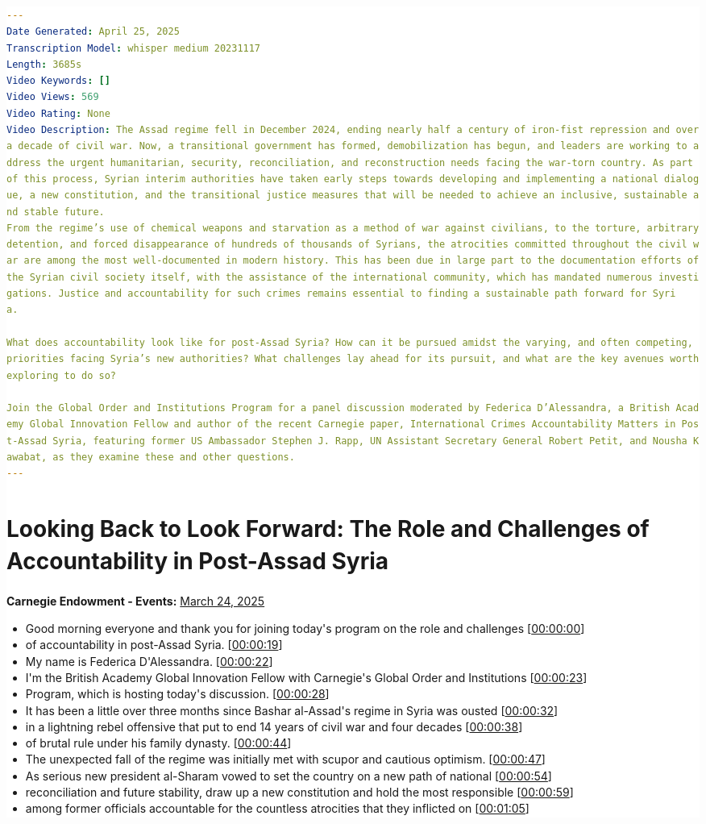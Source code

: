 ```yaml
---
Date Generated: April 25, 2025
Transcription Model: whisper medium 20231117
Length: 3685s
Video Keywords: []
Video Views: 569
Video Rating: None
Video Description: The Assad regime fell in December 2024, ending nearly half a century of iron-fist repression and over a decade of civil war. Now, a transitional government has formed, demobilization has begun, and leaders are working to address the urgent humanitarian, security, reconciliation, and reconstruction needs facing the war-torn country. As part of this process, Syrian interim authorities have taken early steps towards developing and implementing a national dialogue, a new constitution, and the transitional justice measures that will be needed to achieve an inclusive, sustainable and stable future.  
From the regime’s use of chemical weapons and starvation as a method of war against civilians, to the torture, arbitrary detention, and forced disappearance of hundreds of thousands of Syrians, the atrocities committed throughout the civil war are among the most well-documented in modern history. This has been due in large part to the documentation efforts of the Syrian civil society itself, with the assistance of the international community, which has mandated numerous investigations. Justice and accountability for such crimes remains essential to finding a sustainable path forward for Syria.   

What does accountability look like for post-Assad Syria? How can it be pursued amidst the varying, and often competing, priorities facing Syria’s new authorities? What challenges lay ahead for its pursuit, and what are the key avenues worth exploring to do so?

Join the Global Order and Institutions Program for a panel discussion moderated by Federica D’Alessandra, a British Academy Global Innovation Fellow and author of the recent Carnegie paper, International Crimes Accountability Matters in Post-Assad Syria, featuring former US Ambassador Stephen J. Rapp, UN Assistant Secretary General Robert Petit, and Nousha Kawabat, as they examine these and other questions.
---
```


# Looking Back to Look Forward: The Role and Challenges of Accountability in Post-Assad Syria
**Carnegie Endowment - Events:** [March 24, 2025](https://www.youtube.com/watch?v=GwM-9NCpgAI)
*  Good morning everyone and thank you for joining today's program on the role and challenges [[00:00:00](https://www.youtube.com/watch?v=GwM-9NCpgAI&t=0.0s)]
*  of accountability in post-Assad Syria. [[00:00:19](https://www.youtube.com/watch?v=GwM-9NCpgAI&t=19.080000000000002s)]
*  My name is Federica D'Alessandra. [[00:00:22](https://www.youtube.com/watch?v=GwM-9NCpgAI&t=22.12s)]
*  I'm the British Academy Global Innovation Fellow with Carnegie's Global Order and Institutions [[00:00:23](https://www.youtube.com/watch?v=GwM-9NCpgAI&t=23.6s)]
*  Program, which is hosting today's discussion. [[00:00:28](https://www.youtube.com/watch?v=GwM-9NCpgAI&t=28.76s)]
*  It has been a little over three months since Bashar al-Assad's regime in Syria was ousted [[00:00:32](https://www.youtube.com/watch?v=GwM-9NCpgAI&t=32.68s)]
*  in a lightning rebel offensive that put to end 14 years of civil war and four decades [[00:00:38](https://www.youtube.com/watch?v=GwM-9NCpgAI&t=38.2s)]
*  of brutal rule under his family dynasty. [[00:00:44](https://www.youtube.com/watch?v=GwM-9NCpgAI&t=44.2s)]
*  The unexpected fall of the regime was initially met with scupor and cautious optimism. [[00:00:47](https://www.youtube.com/watch?v=GwM-9NCpgAI&t=47.160000000000004s)]
*  As serious new president al-Sharam vowed to set the country on a new path of national [[00:00:54](https://www.youtube.com/watch?v=GwM-9NCpgAI&t=54.120000000000005s)]
*  reconciliation and future stability, draw up a new constitution and hold the most responsible [[00:00:59](https://www.youtube.com/watch?v=GwM-9NCpgAI&t=59.080000000000005s)]
*  among former officials accountable for the countless atrocities that they inflicted on [[00:01:05](https://www.youtube.com/watch?v=GwM-9NCpgAI&t=65.2s)]